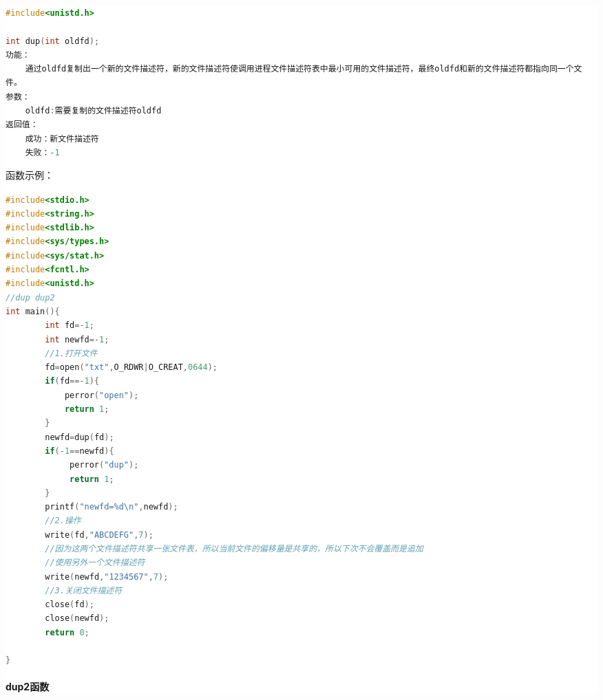 ```c
#include<unistd.h>

int dup(int oldfd);
功能：
    通过oldfd复制出一个新的文件描述符，新的文件描述符使调用进程文件描述符表中最小可用的文件描述符，最终oldfd和新的文件描述符都指向同一个文件。
参数：
    oldfd:需要复制的文件描述符oldfd
返回值：
    成功：新文件描述符
    失败：-1
```

函数示例：

```c
#include<stdio.h>
#include<string.h>
#include<stdlib.h>
#include<sys/types.h>
#include<sys/stat.h>
#include<fcntl.h>
#include<unistd.h>
//dup dup2
int main(){
        int fd=-1;
        int newfd=-1;
        //1.打开文件
        fd=open("txt",O_RDWR|O_CREAT,0644);
        if(fd==-1){
            perror("open");
            return 1;
        }
		newfd=dup(fd);
        if(-1==newfd){
             perror("dup");
             return 1;
        }
        printf("newfd=%d\n",newfd);
        //2.操作
        write(fd,"ABCDEFG",7);
        //因为这两个文件描述符共享一张文件表，所以当前文件的偏移量是共享的，所以下次不会覆盖而是追加
        //使用另外一个文件描述符
        write(newfd,"1234567",7);
        //3.关闭文件描述符
        close(fd);
        close(newfd);
        return 0;

}
```

#### dup2函数
